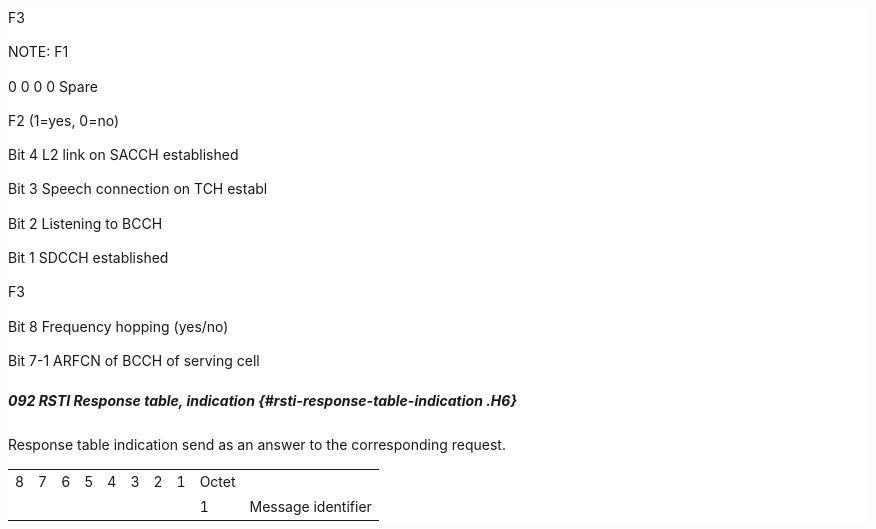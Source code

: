 <td>F3</td>
<td></td>
<td></td>
<td></td>
<td></td>
<td></td>
<td></td>
</tr>
<tr class="odd">
<td><p>NOTE: F1</p>
<p>0 0 0 0 Spare</p>
<p>F2 (1=yes, 0=no)</p>
<p>Bit 4 L2 link on SACCH established</p>
<p>Bit 3 Speech connection on TCH establ</p>
<p>Bit 2 Listening to BCCH</p>
<p>Bit 1 SDCCH established</p>
<p>F3</p>
<p>Bit 8 Frequency hopping (yes/no)</p>
<p>Bit 7-1 ARFCN of BCCH of serving cell</p></td>
<td></td>
<td></td>
<td></td>
<td></td>
<td></td>
<td></td>
<td></td>
<td></td>
<td></td>
</tr>
</tbody>
</table>

##### 092 RSTI Response table, indication {#rsti-response-table-indication .H6}

Response table indication send as an answer to the corresponding
request.

<table>
<tbody>
<tr class="odd">
<td>8</td>
<td>7</td>
<td>6</td>
<td>5</td>
<td>4</td>
<td>3</td>
<td>2</td>
<td>1</td>
<td>Octet</td>
<td></td>
</tr>
<tr class="even">
<td></td>
<td></td>
<td></td>
<td></td>
<td></td>
<td></td>
<td></td>
<td></td>
<td>1</td>
<td>Message identifier</td>
</tr>
<tr class="odd">